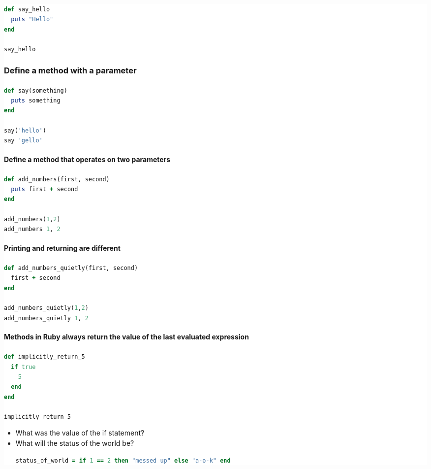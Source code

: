 ```ruby
def say_hello
  puts "Hello"
end

say_hello
```

### Define a method with a parameter

```ruby
def say(something)
  puts something
end

say('hello')
say 'gello'
```

#### Define a method that operates on two parameters
```ruby
def add_numbers(first, second)
  puts first + second
end

add_numbers(1,2)
add_numbers 1, 2
```

#### Printing and returning are different
```ruby
def add_numbers_quietly(first, second)
  first + second
end

add_numbers_quietly(1,2)
add_numbers_quietly 1, 2
```

#### Methods in Ruby always return the value of the last evaluated expression
```ruby
def implicitly_return_5
  if true
    5
  end
end

implicitly_return_5
```

* What was the value of the if statement?
* What will the status of the world be?
  ```ruby
  status_of_world = if 1 == 2 then "messed up" else "a-o-k" end
  ```
